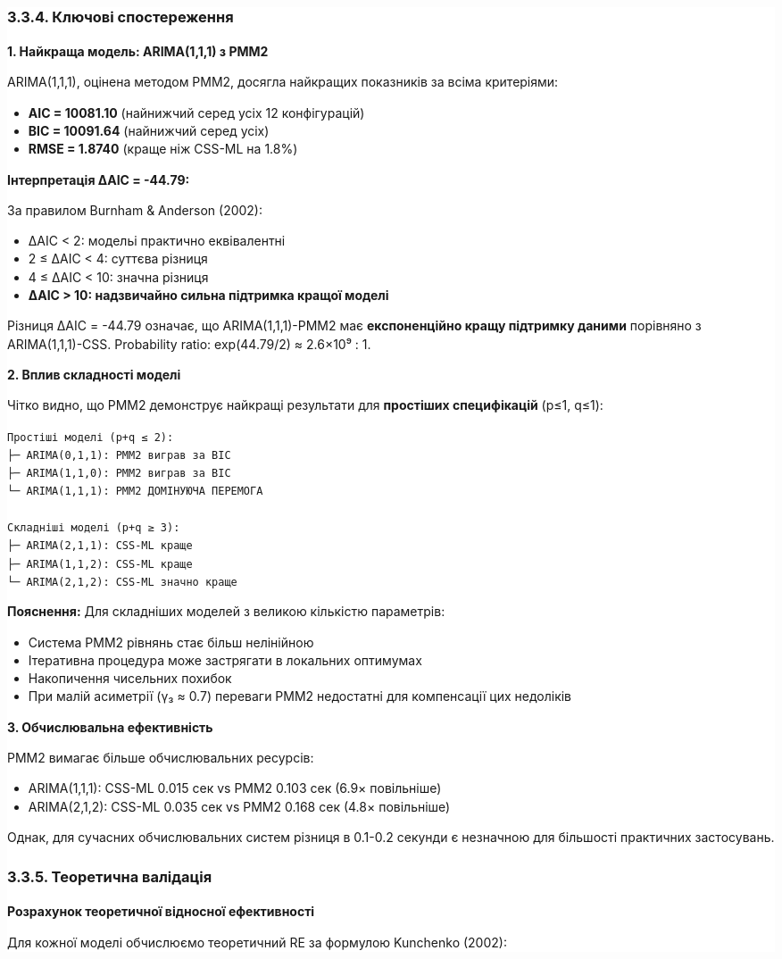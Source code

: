 ### 3.3.4. Ключові спостереження

**1. Найкраща модель: ARIMA(1,1,1) з PMM2**

ARIMA(1,1,1), оцінена методом PMM2, досягла найкращих показників за всіма критеріями:
- **AIC = 10081.10** (найнижчий серед усіх 12 конфігурацій)
- **BIC = 10091.64** (найнижчий серед усіх)
- **RMSE = 1.8740** (краще ніж CSS-ML на 1.8%)

**Інтерпретація ΔAIC = -44.79:**

За правилом Burnham & Anderson (2002):
- ΔAIC < 2: модельі практично еквівалентні
- 2 ≤ ΔAIC < 4: суттєва різниця
- 4 ≤ ΔAIC < 10: значна різниця  
- **ΔAIC > 10: надзвичайно сильна підтримка кращої моделі**

Різниця ΔAIC = -44.79 означає, що ARIMA(1,1,1)-PMM2 має **експоненційно кращу підтримку даними** порівняно з ARIMA(1,1,1)-CSS. Probability ratio: exp(44.79/2) ≈ 2.6×10⁹ : 1.

**2. Вплив складності моделі**

Чітко видно, що PMM2 демонструє найкращі результати для **простіших специфікацій** (p≤1, q≤1):

```
Простіші моделі (p+q ≤ 2):
├─ ARIMA(0,1,1): PMM2 виграв за BIC
├─ ARIMA(1,1,0): PMM2 виграв за BIC
└─ ARIMA(1,1,1): PMM2 ДОМІНУЮЧА ПЕРЕМОГА

Складніші моделі (p+q ≥ 3):
├─ ARIMA(2,1,1): CSS-ML краще
├─ ARIMA(1,1,2): CSS-ML краще
└─ ARIMA(2,1,2): CSS-ML значно краще
```

**Пояснення:** Для складніших моделей з великою кількістю параметрів:
- Система PMM2 рівнянь стає більш нелінійною
- Ітеративна процедура може застрягати в локальних оптимумах
- Накопичення чисельних похибок
- При малій асиметрії (γ₃ ≈ 0.7) переваги PMM2 недостатні для компенсації цих недоліків

**3. Обчислювальна ефективність**

PMM2 вимагає більше обчислювальних ресурсів:
- ARIMA(1,1,1): CSS-ML 0.015 сек vs PMM2 0.103 сек (6.9× повільніше)
- ARIMA(2,1,2): CSS-ML 0.035 сек vs PMM2 0.168 сек (4.8× повільніше)

Однак, для сучасних обчислювальних систем різниця в 0.1-0.2 секунди є незначною для більшості практичних застосувань.

### 3.3.5. Теоретична валідація

**Розрахунок теоретичної відносної ефективності**

Для кожної моделі обчислюємо теоретичний RE за формулою Kunchenko (2002):
